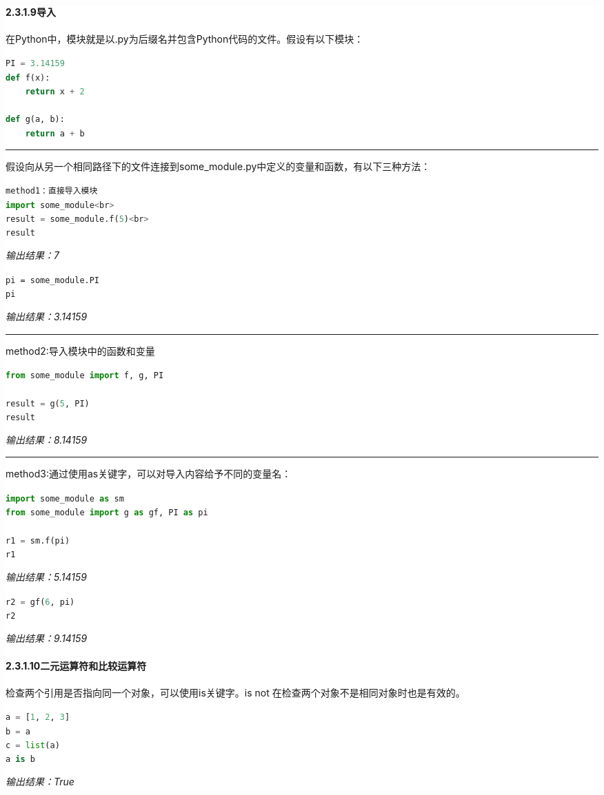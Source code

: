 #### 2.3.1.9导入
在Python中，模块就是以.py为后缀名并包含Python代码的文件。假设有以下模块：
```python
PI = 3.14159
def f(x):
    return x + 2
    
def g(a, b):
    return a + b
```
***
假设向从另一个相同路径下的文件连接到some_module.py中定义的变量和函数，有以下三种方法：
```python
method1：直接导入模块
import some_module<br>
result = some_module.f(5)<br>
result
```
*输出结果：7*

```
pi = some_module.PI
pi
```
*输出结果：3.14159*

***
method2:导入模块中的函数和变量
```python
from some_module import f, g, PI

result = g(5, PI)
result
```
*输出结果：8.14159*

***
method3:通过使用as关键字，可以对导入内容给予不同的变量名：
```python
import some_module as sm
from some_module import g as gf, PI as pi

r1 = sm.f(pi)
r1
```
*输出结果：5.14159*

```python
r2 = gf(6, pi)
r2
```
*输出结果：9.14159*

#### 2.3.1.10二元运算符和比较运算符
检查两个引用是否指向同一个对象，可以使用is关键字。is not 在检查两个对象不是相同对象时也是有效的。
```python
a = [1, 2, 3]
b = a
c = list(a)
a is b
```
*输出结果：True*
